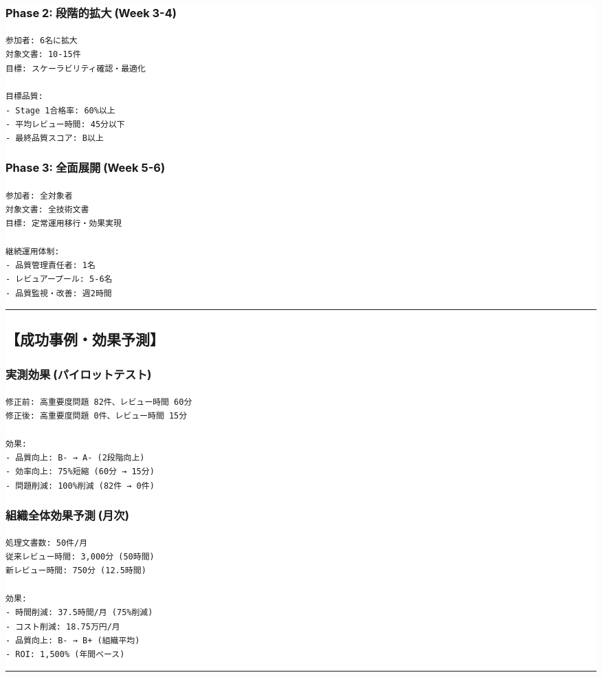 ### Phase 2: 段階的拡大 (Week 3-4)  
```
参加者: 6名に拡大
対象文書: 10-15件
目標: スケーラビリティ確認・最適化

目標品質:
- Stage 1合格率: 60%以上
- 平均レビュー時間: 45分以下
- 最終品質スコア: B以上
```

### Phase 3: 全面展開 (Week 5-6)
```
参加者: 全対象者
対象文書: 全技術文書
目標: 定常運用移行・効果実現

継続運用体制:
- 品質管理責任者: 1名
- レビュアープール: 5-6名
- 品質監視・改善: 週2時間
```

---

## 【成功事例・効果予測】

### 実測効果 (パイロットテスト)
```
修正前: 高重要度問題 82件、レビュー時間 60分
修正後: 高重要度問題 0件、レビュー時間 15分

効果:
- 品質向上: B- → A- (2段階向上)
- 効率向上: 75%短縮 (60分 → 15分)
- 問題削減: 100%削減 (82件 → 0件)
```

### 組織全体効果予測 (月次)
```
処理文書数: 50件/月
従来レビュー時間: 3,000分 (50時間)
新レビュー時間: 750分 (12.5時間)  

効果:
- 時間削減: 37.5時間/月 (75%削減)
- コスト削減: 18.75万円/月
- 品質向上: B- → B+ (組織平均)
- ROI: 1,500% (年間ベース)
```

---